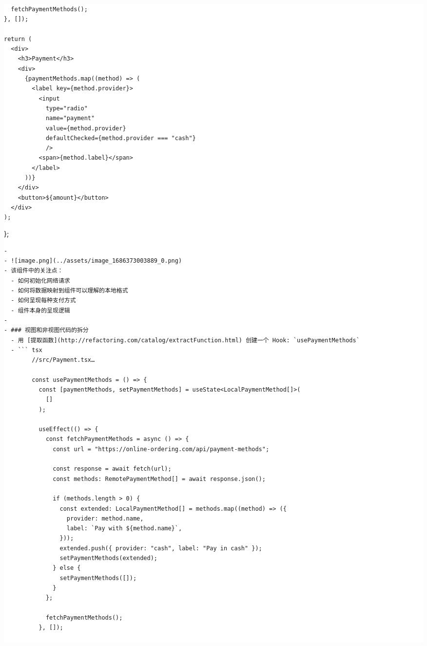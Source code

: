       fetchPaymentMethods();
    }, []);
  
    return (
      <div>
        <h3>Payment</h3>
        <div>
          {paymentMethods.map((method) => (
            <label key={method.provider}>
              <input
                type="radio"
                name="payment"
                value={method.provider}
                defaultChecked={method.provider === "cash"}
                />
              <span>{method.label}</span>
            </label>
          ))}
        </div>
        <button>${amount}</button>
      </div>
    );
  };
  ```
-
- ![image.png](../assets/image_1686373003889_0.png)
- 该组件中的关注点：
	- 如何初始化网络请求
	- 如何将数据映射到组件可以理解的本地格式
	- 如何呈现每种支付方式
	- 组件本身的呈现逻辑
-
- ### 视图和非视图代码的拆分
	- 用 [提取函数](http://refactoring.com/catalog/extractFunction.html) 创建一个 Hook: `usePaymentMethods`
	- ``` tsx
	      //src/Payment.tsx…
	      
	      const usePaymentMethods = () => {
	        const [paymentMethods, setPaymentMethods] = useState<LocalPaymentMethod[]>(
	          []
	        );
	      
	        useEffect(() => {
	          const fetchPaymentMethods = async () => {
	            const url = "https://online-ordering.com/api/payment-methods";
	      
	            const response = await fetch(url);
	            const methods: RemotePaymentMethod[] = await response.json();
	      
	            if (methods.length > 0) {
	              const extended: LocalPaymentMethod[] = methods.map((method) => ({
	                provider: method.name,
	                label: `Pay with ${method.name}`,
	              }));
	              extended.push({ provider: "cash", label: "Pay in cash" });
	              setPaymentMethods(extended);
	            } else {
	              setPaymentMethods([]);
	            }
	          };
	      
	          fetchPaymentMethods();
	        }, []);
	      
  ```